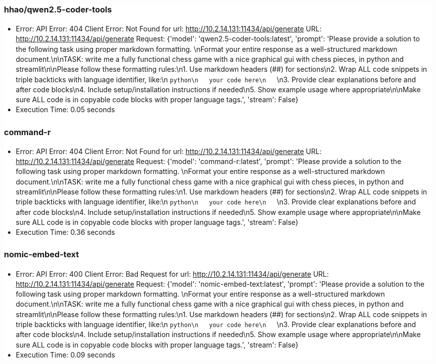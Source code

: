 ### hhao/qwen2.5-coder-tools
- Error: API Error: 404 Client Error: Not Found for url: http://10.2.14.131:11434/api/generate
URL: http://10.2.14.131:11434/api/generate
Request: {'model': 'qwen2.5-coder-tools:latest', 'prompt': 'Please provide a solution to the following task using proper markdown formatting. \nFormat your entire response as a well-structured markdown document.\n\nTASK: write me a fully functional chess game with a nice graphical gui with  chess pieces, in python and streamlit\n\nPlease follow these formatting rules:\n1. Use markdown headers (##) for sections\n2. Wrap ALL code snippets in triple backticks with language identifier, like:\n   ```python\n   your code here\n   ```\n3. Provide clear explanations before and after code blocks\n4. Include setup/installation instructions if needed\n5. Show example usage where appropriate\n\nMake sure ALL code is in copyable code blocks with proper language tags.', 'stream': False}
- Execution Time: 0.05 seconds
### command-r
- Error: API Error: 404 Client Error: Not Found for url: http://10.2.14.131:11434/api/generate
URL: http://10.2.14.131:11434/api/generate
Request: {'model': 'command-r:latest', 'prompt': 'Please provide a solution to the following task using proper markdown formatting. \nFormat your entire response as a well-structured markdown document.\n\nTASK: write me a fully functional chess game with a nice graphical gui with  chess pieces, in python and streamlit\n\nPlease follow these formatting rules:\n1. Use markdown headers (##) for sections\n2. Wrap ALL code snippets in triple backticks with language identifier, like:\n   ```python\n   your code here\n   ```\n3. Provide clear explanations before and after code blocks\n4. Include setup/installation instructions if needed\n5. Show example usage where appropriate\n\nMake sure ALL code is in copyable code blocks with proper language tags.', 'stream': False}
- Execution Time: 0.36 seconds
### nomic-embed-text
- Error: API Error: 400 Client Error: Bad Request for url: http://10.2.14.131:11434/api/generate
URL: http://10.2.14.131:11434/api/generate
Request: {'model': 'nomic-embed-text:latest', 'prompt': 'Please provide a solution to the following task using proper markdown formatting. \nFormat your entire response as a well-structured markdown document.\n\nTASK: write me a fully functional chess game with a nice graphical gui with  chess pieces, in python and streamlit\n\nPlease follow these formatting rules:\n1. Use markdown headers (##) for sections\n2. Wrap ALL code snippets in triple backticks with language identifier, like:\n   ```python\n   your code here\n   ```\n3. Provide clear explanations before and after code blocks\n4. Include setup/installation instructions if needed\n5. Show example usage where appropriate\n\nMake sure ALL code is in copyable code blocks with proper language tags.', 'stream': False}
- Execution Time: 0.09 seconds
